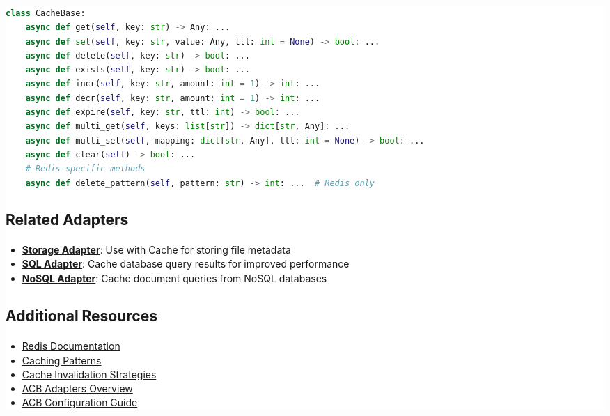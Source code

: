 ```python
class CacheBase:
    async def get(self, key: str) -> Any: ...
    async def set(self, key: str, value: Any, ttl: int = None) -> bool: ...
    async def delete(self, key: str) -> bool: ...
    async def exists(self, key: str) -> bool: ...
    async def incr(self, key: str, amount: int = 1) -> int: ...
    async def decr(self, key: str, amount: int = 1) -> int: ...
    async def expire(self, key: str, ttl: int) -> bool: ...
    async def multi_get(self, keys: list[str]) -> dict[str, Any]: ...
    async def multi_set(self, mapping: dict[str, Any], ttl: int = None) -> bool: ...
    async def clear(self) -> bool: ...
    # Redis-specific methods
    async def delete_pattern(self, pattern: str) -> int: ...  # Redis only
```

## Related Adapters

- [**Storage Adapter**](../storage/README.md): Use with Cache for storing file metadata
- [**SQL Adapter**](../sql/README.md): Cache database query results for improved performance
- [**NoSQL Adapter**](../nosql/README.md): Cache document queries from NoSQL databases

## Additional Resources

- [Redis Documentation](https://redis.io/documentation)
- [Caching Patterns](https://codeahoy.com/2017/08/11/caching-strategies-and-how-to-choose-the-right-one/)
- [Cache Invalidation Strategies](https://www.sobyte.net/post/2022-01/cache-invalidation-strategies/)
- [ACB Adapters Overview](../README.md)
- [ACB Configuration Guide](../../README.md)
